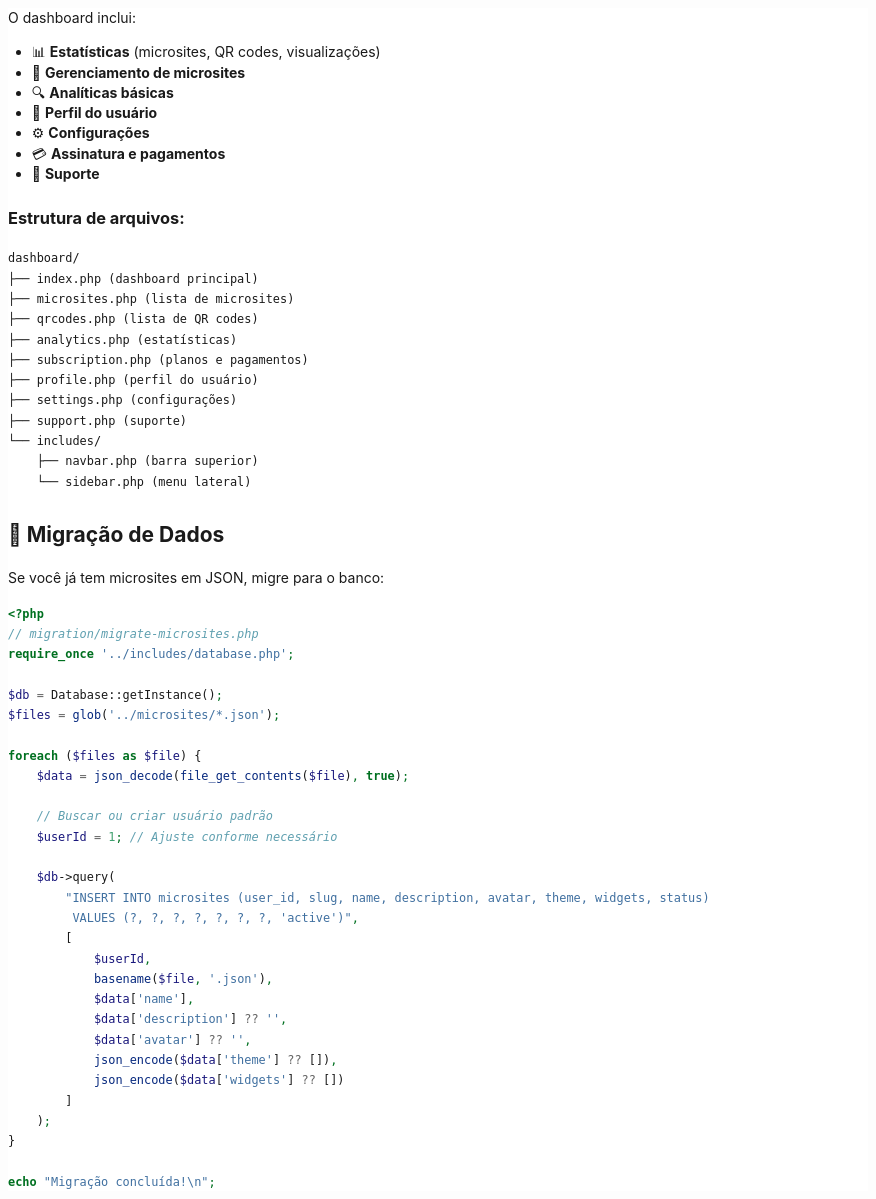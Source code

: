 O dashboard inclui:

- 📊 **Estatísticas** (microsites, QR codes, visualizações)
- 📱 **Gerenciamento de microsites**
- 🔍 **Analíticas básicas**
- 👤 **Perfil do usuário**
- ⚙️ **Configurações**
- 💳 **Assinatura e pagamentos**
- 🎫 **Suporte**

### Estrutura de arquivos:

```
dashboard/
├── index.php (dashboard principal)
├── microsites.php (lista de microsites)
├── qrcodes.php (lista de QR codes)
├── analytics.php (estatísticas)
├── subscription.php (planos e pagamentos)
├── profile.php (perfil do usuário)
├── settings.php (configurações)
├── support.php (suporte)
└── includes/
    ├── navbar.php (barra superior)
    └── sidebar.php (menu lateral)
```

## 🔄 Migração de Dados

Se você já tem microsites em JSON, migre para o banco:

```php
<?php
// migration/migrate-microsites.php
require_once '../includes/database.php';

$db = Database::getInstance();
$files = glob('../microsites/*.json');

foreach ($files as $file) {
    $data = json_decode(file_get_contents($file), true);
    
    // Buscar ou criar usuário padrão
    $userId = 1; // Ajuste conforme necessário
    
    $db->query(
        "INSERT INTO microsites (user_id, slug, name, description, avatar, theme, widgets, status)
         VALUES (?, ?, ?, ?, ?, ?, ?, 'active')",
        [
            $userId,
            basename($file, '.json'),
            $data['name'],
            $data['description'] ?? '',
            $data['avatar'] ?? '',
            json_encode($data['theme'] ?? []),
            json_encode($data['widgets'] ?? [])
        ]
    );
}

echo "Migração concluída!\n";
```
